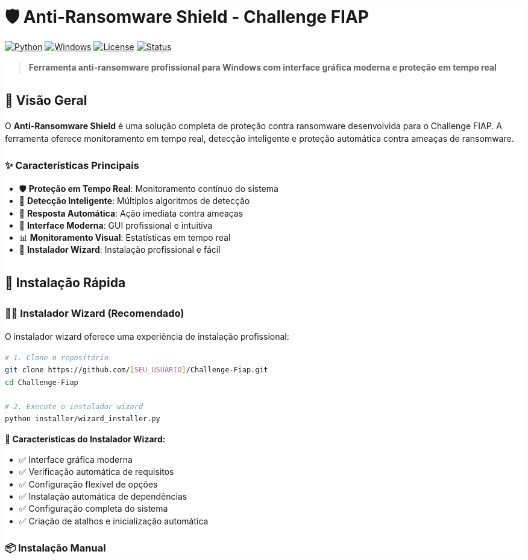 # 🛡️ Anti-Ransomware Shield - Challenge FIAP

[![Python](https://img.shields.io/badge/Python-3.8+-blue.svg)](https://www.python.org/downloads/)
[![Windows](https://img.shields.io/badge/Windows-10%2F11-green.svg)](https://www.microsoft.com/windows)
[![License](https://img.shields.io/badge/License-MIT-yellow.svg)](LICENSE)
[![Status](https://img.shields.io/badge/Status-Production%20Ready-brightgreen.svg)]()

> **Ferramenta anti-ransomware profissional para Windows com interface gráfica moderna e proteção em tempo real**

## 🎯 Visão Geral

O **Anti-Ransomware Shield** é uma solução completa de proteção contra ransomware desenvolvida para o Challenge FIAP. A ferramenta oferece monitoramento em tempo real, detecção inteligente e proteção automática contra ameaças de ransomware.

### ✨ Características Principais

- 🛡️ **Proteção em Tempo Real**: Monitoramento contínuo do sistema
- 🧠 **Detecção Inteligente**: Múltiplos algoritmos de detecção
- 🚨 **Resposta Automática**: Ação imediata contra ameaças
- 🎨 **Interface Moderna**: GUI profissional e intuitiva
- 📊 **Monitoramento Visual**: Estatísticas em tempo real
- 🔧 **Instalador Wizard**: Instalação profissional e fácil

## 🚀 Instalação Rápida

### 🧙‍♂️ **Instalador Wizard (Recomendado)**

O instalador wizard oferece uma experiência de instalação profissional:

```bash
# 1. Clone o repositório
git clone https://github.com/[SEU_USUARIO]/Challenge-Fiap.git
cd Challenge-Fiap

# 2. Execute o instalador wizard
python installer/wizard_installer.py
```

**🎯 Características do Instalador Wizard:**
- ✅ Interface gráfica moderna
- ✅ Verificação automática de requisitos
- ✅ Configuração flexível de opções
- ✅ Instalação automática de dependências
- ✅ Configuração completa do sistema
- ✅ Criação de atalhos e inicialização automática

### 📦 **Instalação Manual**
